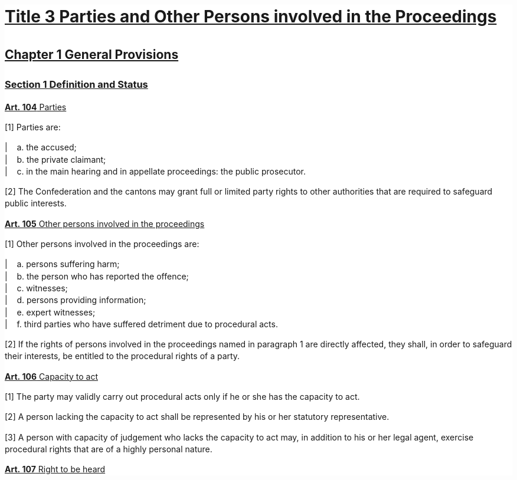 # [Title 3 Parties and Other Persons involved in the Proceedings](https://www.fedlex.admin.ch/eli/cc/2010/267/en#tit_3)

## [Chapter 1 General Provisions](https://www.fedlex.admin.ch/eli/cc/2010/267/en#tit_3/chap_1)

### [Section 1 Definition and Status](https://www.fedlex.admin.ch/eli/cc/2010/267/en#tit_3/chap_1/sec_1)

[**Art. 104** Parties](https://www.fedlex.admin.ch/eli/cc/2010/267/en#art_104) 

[1] Parties are:


|    a. the accused;  
|    b. the private claimant;  
|    c. in the main hearing and in appellate proceedings: the public prosecutor.

[2] The Confederation and the cantons may grant full or limited party rights to other authorities that are required to safeguard public interests.

[**Art. 105** Other persons involved in the proceedings](https://www.fedlex.admin.ch/eli/cc/2010/267/en#art_105) 

[1] Other persons involved in the proceedings are:


|    a. persons suffering harm;  
|    b. the person who has reported the offence;  
|    c. witnesses;  
|    d. persons providing information;  
|    e. expert witnesses;  
|    f. third parties who have suffered detriment due to procedural acts.

[2] If the rights of persons involved in the proceedings named in paragraph 1 are directly affected, they shall, in order to safeguard their interests, be entitled to the procedural rights of a party.

[**Art. 106** Capacity to act](https://www.fedlex.admin.ch/eli/cc/2010/267/en#art_106) 

[1] The party may validly carry out procedural acts only if he or she has the capacity to act.

[2] A person lacking the capacity to act shall be represented by his or her statutory representative.

[3] A person with capacity of judgement who lacks the capacity to act may, in addition to his or her legal agent, exercise procedural rights that are of a highly personal nature.

[**Art. 107** Right to be heard](https://www.fedlex.admin.ch/eli/cc/2010/267/en#art_107) 
